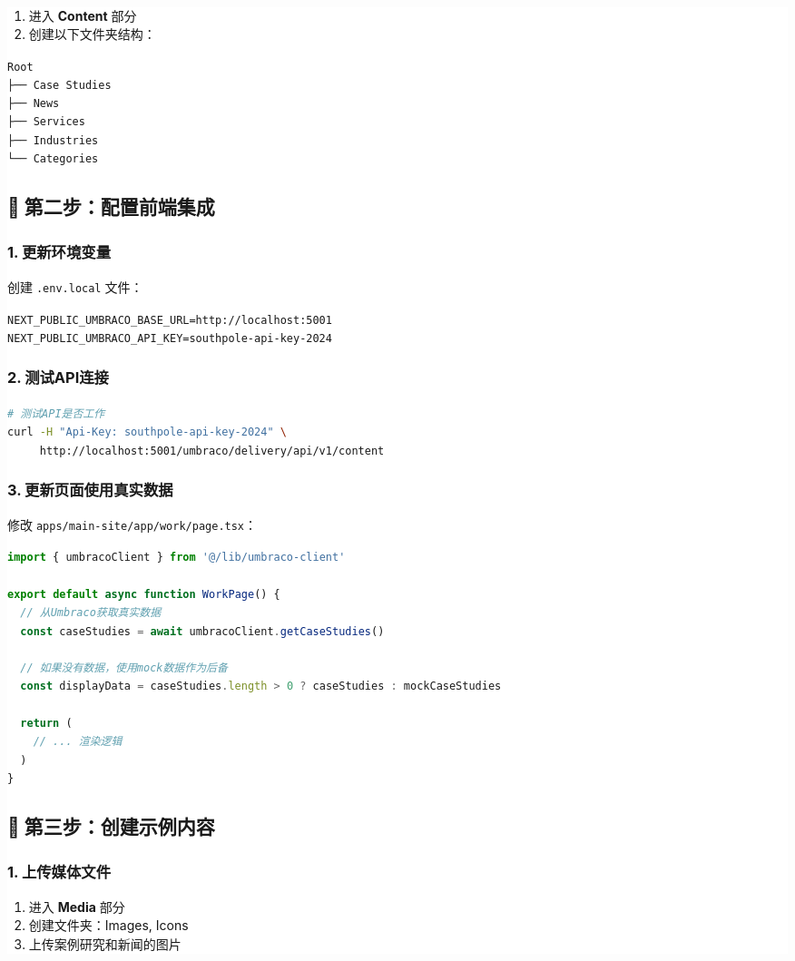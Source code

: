 1. 进入 **Content** 部分
2. 创建以下文件夹结构：
```
Root
├── Case Studies
├── News
├── Services
├── Industries
└── Categories
```

## 🔧 第二步：配置前端集成

### 1. 更新环境变量
创建 `.env.local` 文件：
```env
NEXT_PUBLIC_UMBRACO_BASE_URL=http://localhost:5001
NEXT_PUBLIC_UMBRACO_API_KEY=southpole-api-key-2024
```

### 2. 测试API连接
```bash
# 测试API是否工作
curl -H "Api-Key: southpole-api-key-2024" \
     http://localhost:5001/umbraco/delivery/api/v1/content
```

### 3. 更新页面使用真实数据

修改 `apps/main-site/app/work/page.tsx`：
```typescript
import { umbracoClient } from '@/lib/umbraco-client'

export default async function WorkPage() {
  // 从Umbraco获取真实数据
  const caseStudies = await umbracoClient.getCaseStudies()
  
  // 如果没有数据，使用mock数据作为后备
  const displayData = caseStudies.length > 0 ? caseStudies : mockCaseStudies
  
  return (
    // ... 渲染逻辑
  )
}
```

## 📝 第三步：创建示例内容

### 1. 上传媒体文件
1. 进入 **Media** 部分
2. 创建文件夹：Images, Icons
3. 上传案例研究和新闻的图片
